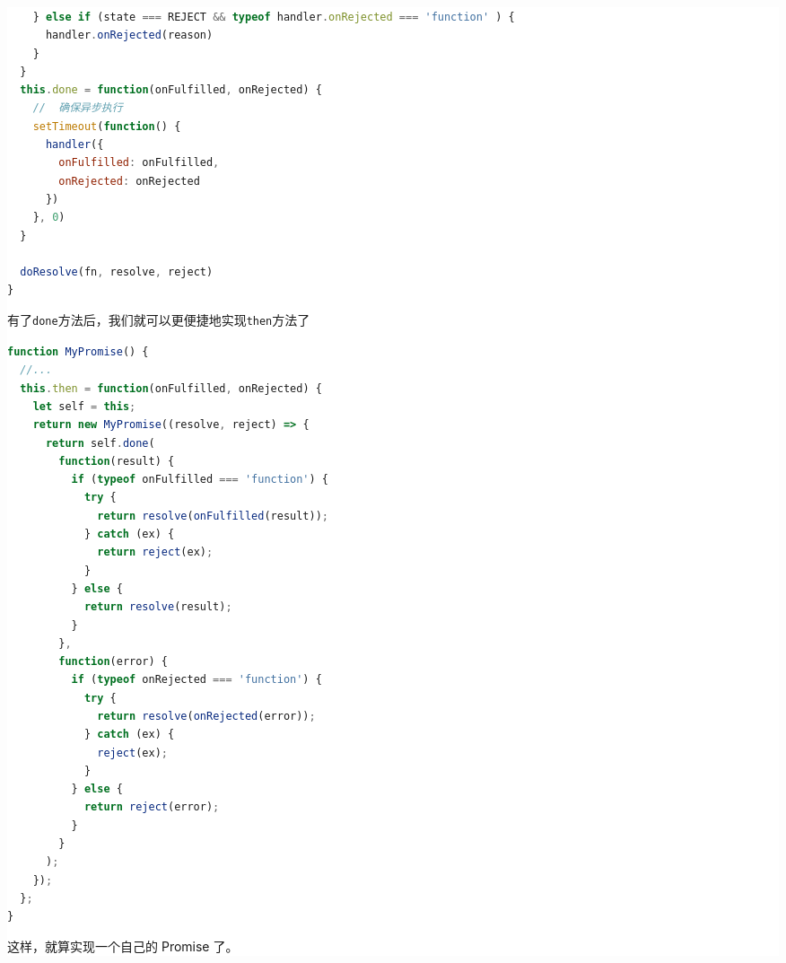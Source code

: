 ```js
    } else if (state === REJECT && typeof handler.onRejected === 'function' ) {
      handler.onRejected(reason)
    }
  }
  this.done = function(onFulfilled, onRejected) {
    //  确保异步执行
    setTimeout(function() {
      handler({
        onFulfilled: onFulfilled,
        onRejected: onRejected
      })
    }, 0)
  }

  doResolve(fn, resolve, reject)
}
```

有了`done`方法后，我们就可以更便捷地实现`then`方法了

```js
function MyPromise() {
  //...
  this.then = function(onFulfilled, onRejected) {
    let self = this;
    return new MyPromise((resolve, reject) => {
      return self.done(
        function(result) {
          if (typeof onFulfilled === 'function') {
            try {
              return resolve(onFulfilled(result));
            } catch (ex) {
              return reject(ex);
            }
          } else {
            return resolve(result);
          }
        },
        function(error) {
          if (typeof onRejected === 'function') {
            try {
              return resolve(onRejected(error));
            } catch (ex) {
              reject(ex);
            }
          } else {
            return reject(error);
          }
        }
      );
    });
  };
}
```

这样，就算实现一个自己的 Promise 了。
